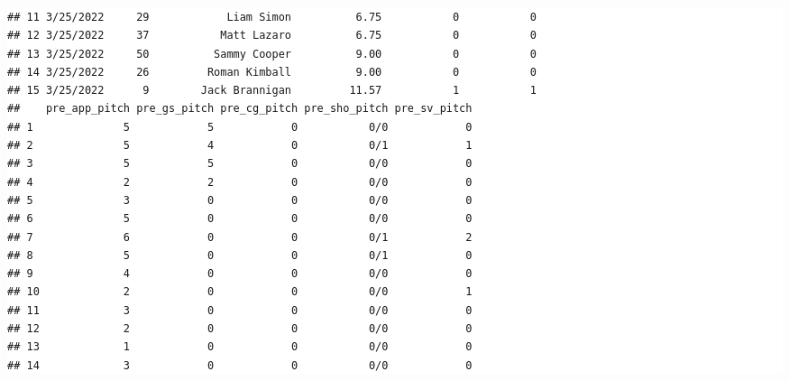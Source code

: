     ## 11 3/25/2022     29            Liam Simon          6.75           0           0
    ## 12 3/25/2022     37           Matt Lazaro          6.75           0           0
    ## 13 3/25/2022     50          Sammy Cooper          9.00           0           0
    ## 14 3/25/2022     26         Roman Kimball          9.00           0           0
    ## 15 3/25/2022      9        Jack Brannigan         11.57           1           1
    ##    pre_app_pitch pre_gs_pitch pre_cg_pitch pre_sho_pitch pre_sv_pitch
    ## 1              5            5            0           0/0            0
    ## 2              5            4            0           0/1            1
    ## 3              5            5            0           0/0            0
    ## 4              2            2            0           0/0            0
    ## 5              3            0            0           0/0            0
    ## 6              5            0            0           0/0            0
    ## 7              6            0            0           0/1            2
    ## 8              5            0            0           0/1            0
    ## 9              4            0            0           0/0            0
    ## 10             2            0            0           0/0            1
    ## 11             3            0            0           0/0            0
    ## 12             2            0            0           0/0            0
    ## 13             1            0            0           0/0            0
    ## 14             3            0            0           0/0            0